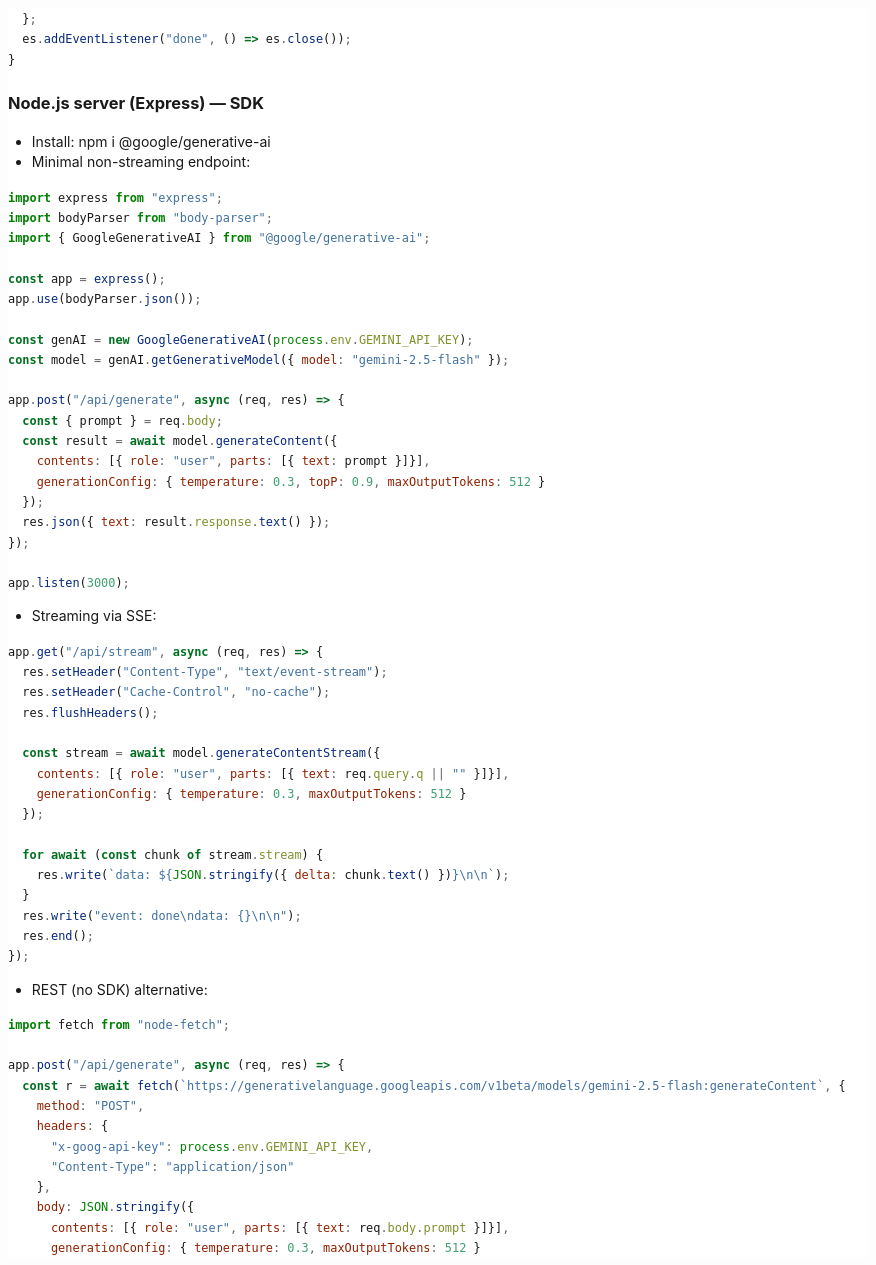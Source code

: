 ```js
  };
  es.addEventListener("done", () => es.close());
}
```

### Node.js server (Express) — SDK
- Install: npm i @google/generative-ai  
- Minimal non-streaming endpoint:  
```js
import express from "express";
import bodyParser from "body-parser";
import { GoogleGenerativeAI } from "@google/generative-ai";

const app = express();
app.use(bodyParser.json());

const genAI = new GoogleGenerativeAI(process.env.GEMINI_API_KEY);
const model = genAI.getGenerativeModel({ model: "gemini-2.5-flash" });

app.post("/api/generate", async (req, res) => {
  const { prompt } = req.body;
  const result = await model.generateContent({
    contents: [{ role: "user", parts: [{ text: prompt }]}],
    generationConfig: { temperature: 0.3, topP: 0.9, maxOutputTokens: 512 }
  });
  res.json({ text: result.response.text() });
});

app.listen(3000);
```
- Streaming via SSE:  
```js
app.get("/api/stream", async (req, res) => {
  res.setHeader("Content-Type", "text/event-stream");
  res.setHeader("Cache-Control", "no-cache");
  res.flushHeaders();

  const stream = await model.generateContentStream({
    contents: [{ role: "user", parts: [{ text: req.query.q || "" }]}],
    generationConfig: { temperature: 0.3, maxOutputTokens: 512 }
  });

  for await (const chunk of stream.stream) {
    res.write(`data: ${JSON.stringify({ delta: chunk.text() })}\n\n`);
  }
  res.write("event: done\ndata: {}\n\n");
  res.end();
});
```
- REST (no SDK) alternative:  
```js
import fetch from "node-fetch";

app.post("/api/generate", async (req, res) => {
  const r = await fetch(`https://generativelanguage.googleapis.com/v1beta/models/gemini-2.5-flash:generateContent`, {
    method: "POST",
    headers: {
      "x-goog-api-key": process.env.GEMINI_API_KEY,
      "Content-Type": "application/json"
    },
    body: JSON.stringify({
      contents: [{ role: "user", parts: [{ text: req.body.prompt }]}],
      generationConfig: { temperature: 0.3, maxOutputTokens: 512 }
```